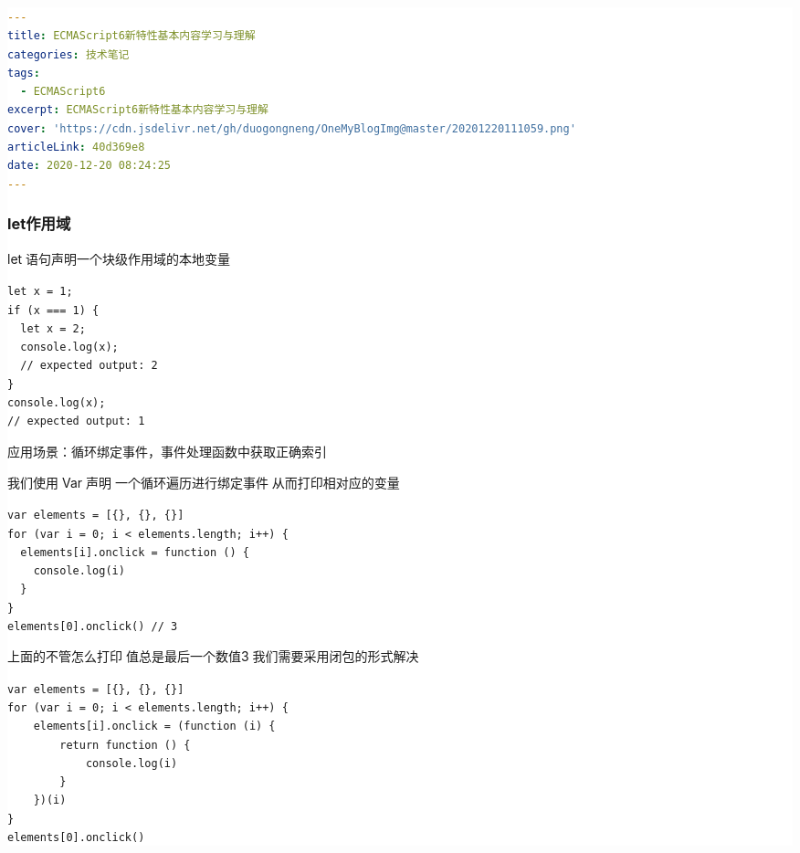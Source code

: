 ```yaml
---
title: ECMAScript6新特性基本内容学习与理解
categories: 技术笔记
tags:
  - ECMAScript6
excerpt: ECMAScript6新特性基本内容学习与理解
cover: 'https://cdn.jsdelivr.net/gh/duogongneng/OneMyBlogImg@master/20201220111059.png'
articleLink: 40d369e8
date: 2020-12-20 08:24:25
---
```


### let作用域

let 语句声明一个块级作用域的本地变量

```
let x = 1;
if (x === 1) {
  let x = 2;
  console.log(x);
  // expected output: 2
}
console.log(x);
// expected output: 1
```

应用场景：循环绑定事件，事件处理函数中获取正确索引

我们使用 Var 声明 一个循环遍历进行绑定事件 从而打印相对应的变量

```
var elements = [{}, {}, {}]
for (var i = 0; i < elements.length; i++) {
  elements[i].onclick = function () {
    console.log(i)
  }
}
elements[0].onclick() // 3
```

上面的不管怎么打印 值总是最后一个数值3 我们需要采用闭包的形式解决

```
var elements = [{}, {}, {}]
for (var i = 0; i < elements.length; i++) {
    elements[i].onclick = (function (i) {
        return function () {
            console.log(i)
        }
    })(i)
}
elements[0].onclick()
```


  [Math.random()]: 123